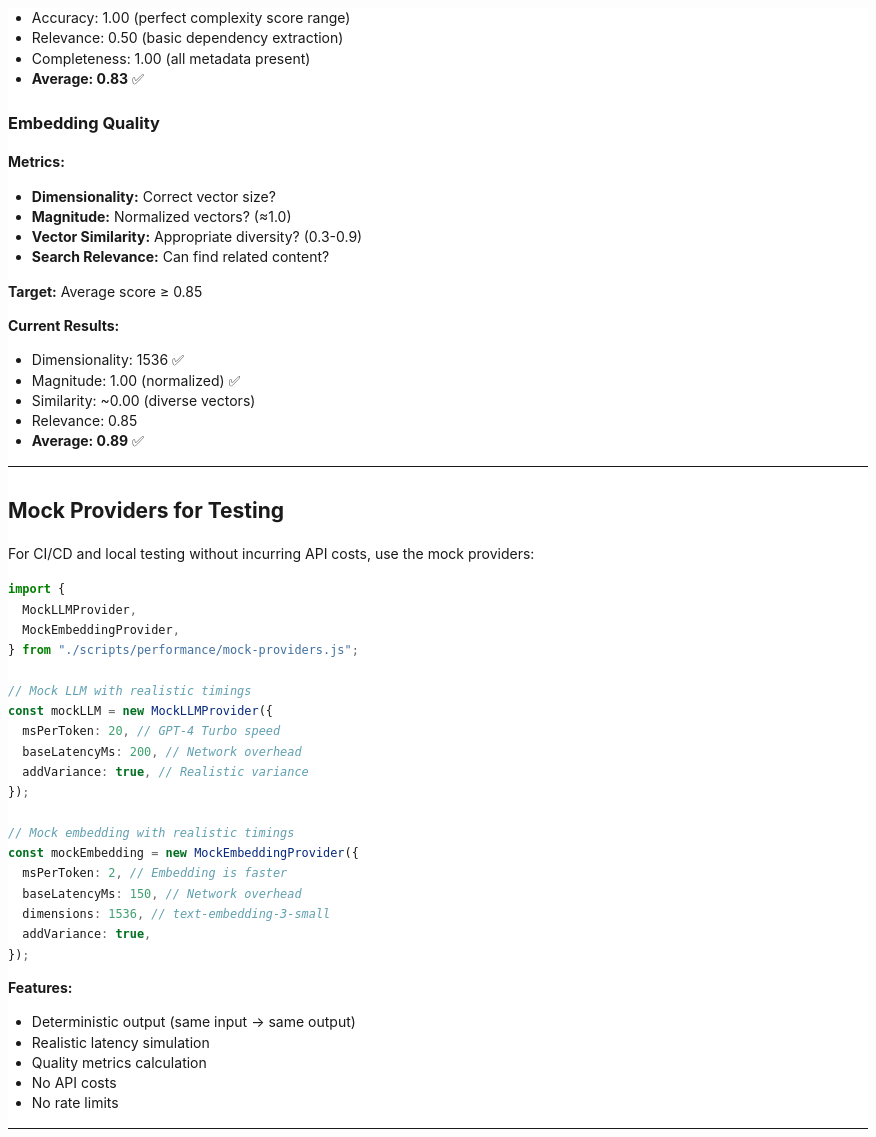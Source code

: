 - Accuracy: 1.00 (perfect complexity score range)
- Relevance: 0.50 (basic dependency extraction)
- Completeness: 1.00 (all metadata present)
- **Average: 0.83** ✅

### Embedding Quality

**Metrics:**

- **Dimensionality:** Correct vector size?
- **Magnitude:** Normalized vectors? (≈1.0)
- **Vector Similarity:** Appropriate diversity? (0.3-0.9)
- **Search Relevance:** Can find related content?

**Target:** Average score ≥ 0.85

**Current Results:**

- Dimensionality: 1536 ✅
- Magnitude: 1.00 (normalized) ✅
- Similarity: ~0.00 (diverse vectors)
- Relevance: 0.85
- **Average: 0.89** ✅

---

## Mock Providers for Testing

For CI/CD and local testing without incurring API costs, use the mock providers:

```typescript
import {
  MockLLMProvider,
  MockEmbeddingProvider,
} from "./scripts/performance/mock-providers.js";

// Mock LLM with realistic timings
const mockLLM = new MockLLMProvider({
  msPerToken: 20, // GPT-4 Turbo speed
  baseLatencyMs: 200, // Network overhead
  addVariance: true, // Realistic variance
});

// Mock embedding with realistic timings
const mockEmbedding = new MockEmbeddingProvider({
  msPerToken: 2, // Embedding is faster
  baseLatencyMs: 150, // Network overhead
  dimensions: 1536, // text-embedding-3-small
  addVariance: true,
});
```

**Features:**

- Deterministic output (same input → same output)
- Realistic latency simulation
- Quality metrics calculation
- No API costs
- No rate limits

---